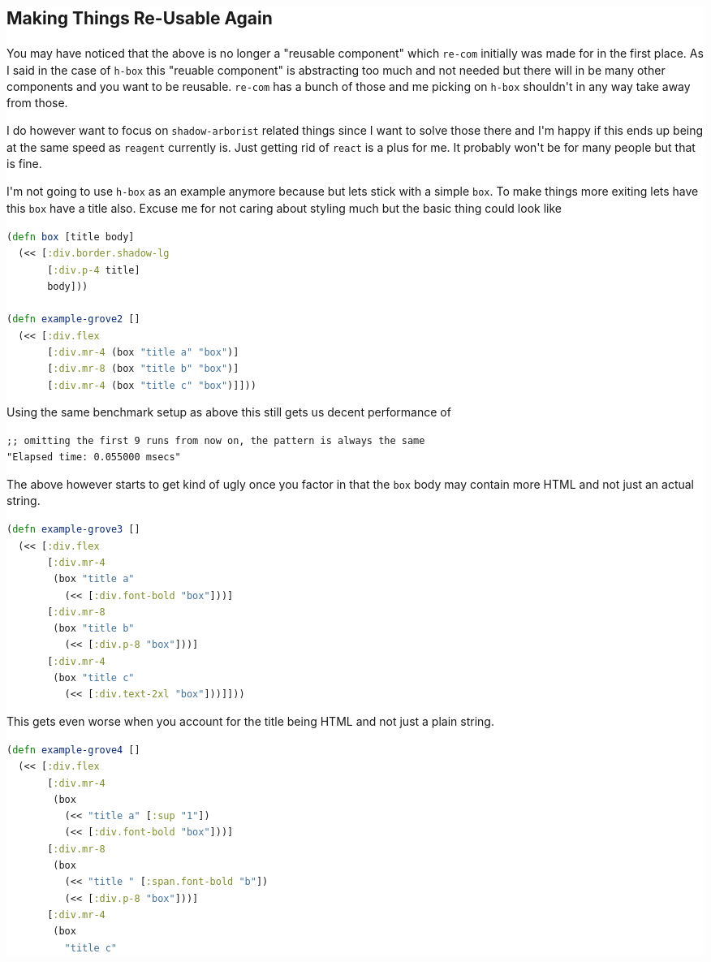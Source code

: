 ## Making Things Re-Usable Again

You may have noticed that the above is no longer a "reusable component" which `re-com` initially was made for in the first place. As I said in the case of `h-box` this "reuable component" is abstracting too much and not needed but there will in be many other components and you want to be reusable. `re-com` has a bunch of those and me picking on `h-box` shouldn't in any way take away from those.

I do however want to focus on `shadow-arborist` related things since I want to solve those there and I'm happy if this ends up being at the same speed as `reagent` currently is. Just getting rid of `react` is a plus for me. It probably won't be for many people but that is fine.

I'm not going to use `h-box` as an example anymore because but lets stick with a simple `box`. To make things more exiting lets have this `box` have a title also. Excuse me for not caring about styling much but the basic thing could look like

```clojure
(defn box [title body]
  (<< [:div.border.shadow-lg
       [:div.p-4 title]
       body]))

(defn example-grove2 []
  (<< [:div.flex
       [:div.mr-4 (box "title a" "box")]
       [:div.mr-8 (box "title b" "box")]
       [:div.mr-4 (box "title c" "box")]]))
```

Using the same benchmark setup as above this still gets us decent performance of

```
;; omitting the first 9 runs from now on, the pattern is always the same
"Elapsed time: 0.055000 msecs"
```

The above however starts to get kind of ugly once you factor in that the `box` body may contain more HTML and not just an actual string.

```clojure
(defn example-grove3 []
  (<< [:div.flex
       [:div.mr-4
        (box "title a"
          (<< [:div.font-bold "box"]))]
       [:div.mr-8
        (box "title b"
          (<< [:div.p-8 "box"]))]
       [:div.mr-4
        (box "title c"
          (<< [:div.text-2xl "box"]))]]))
```

This gets even worse when you account for the title being HTML and not just a plain string.

```clojure
(defn example-grove4 []
  (<< [:div.flex
       [:div.mr-4
        (box
          (<< "title a" [:sup "1"])
          (<< [:div.font-bold "box"]))]
       [:div.mr-8
        (box
          (<< "title " [:span.font-bold "b"])
          (<< [:div.p-8 "box"]))]
       [:div.mr-4
        (box
          "title c"
```